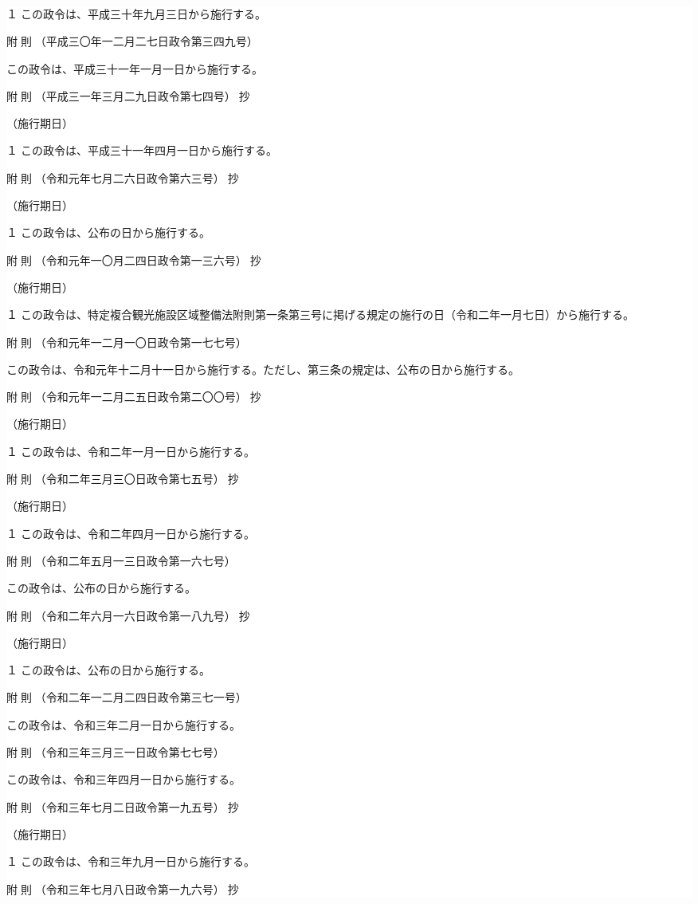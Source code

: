１ この政令は、平成三十年九月三日から施行する。

附 則 （平成三〇年一二月二七日政令第三四九号）

この政令は、平成三十一年一月一日から施行する。

附 則 （平成三一年三月二九日政令第七四号） 抄

（施行期日）

１ この政令は、平成三十一年四月一日から施行する。

附 則 （令和元年七月二六日政令第六三号） 抄

（施行期日）

１ この政令は、公布の日から施行する。

附 則 （令和元年一〇月二四日政令第一三六号） 抄

（施行期日）

１ この政令は、特定複合観光施設区域整備法附則第一条第三号に掲げる規定の施行の日（令和二年一月七日）から施行する。

附 則 （令和元年一二月一〇日政令第一七七号）

この政令は、令和元年十二月十一日から施行する。ただし、第三条の規定は、公布の日から施行する。

附 則 （令和元年一二月二五日政令第二〇〇号） 抄

（施行期日）

１ この政令は、令和二年一月一日から施行する。

附 則 （令和二年三月三〇日政令第七五号） 抄

（施行期日）

１ この政令は、令和二年四月一日から施行する。

附 則 （令和二年五月一三日政令第一六七号）

この政令は、公布の日から施行する。

附 則 （令和二年六月一六日政令第一八九号） 抄

（施行期日）

１ この政令は、公布の日から施行する。

附 則 （令和二年一二月二四日政令第三七一号）

この政令は、令和三年二月一日から施行する。

附 則 （令和三年三月三一日政令第七七号）

この政令は、令和三年四月一日から施行する。

附 則 （令和三年七月二日政令第一九五号） 抄

（施行期日）

１ この政令は、令和三年九月一日から施行する。

附 則 （令和三年七月八日政令第一九六号） 抄
